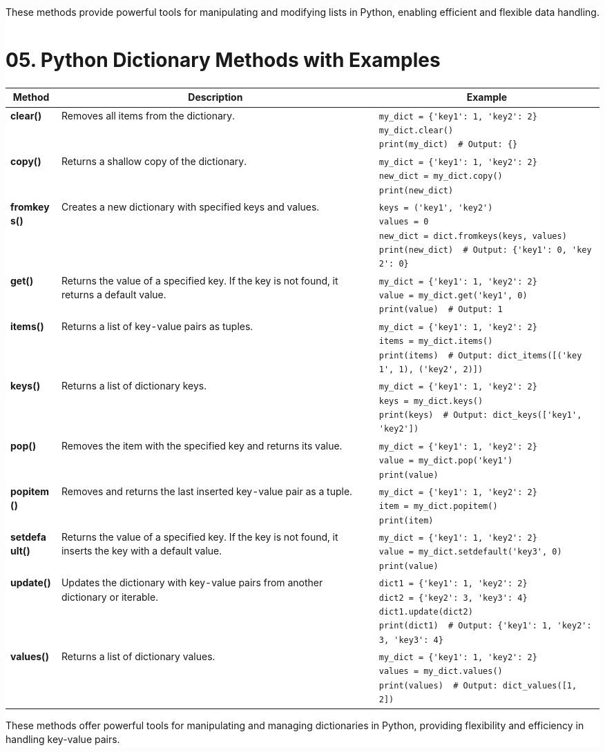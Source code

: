 These methods provide powerful tools for manipulating and modifying lists in Python, enabling efficient and flexible data handling.

# 05. Python Dictionary Methods with Examples

| Method              | Description                                                                      | Example                                           |
|---------------------|----------------------------------------------------------------------------------|---------------------------------------------------|
| **clear()**         | Removes all items from the dictionary.                                           | `my_dict = {'key1': 1, 'key2': 2}`<br>`my_dict.clear()`<br>`print(my_dict)  # Output: {}` |
| **copy()**          | Returns a shallow copy of the dictionary.                                        | `my_dict = {'key1': 1, 'key2': 2}`<br>`new_dict = my_dict.copy()`<br>`print(new_dict)` |
| **fromkeys()**      | Creates a new dictionary with specified keys and values.                         | `keys = ('key1', 'key2')`<br>`values = 0`<br>`new_dict = dict.fromkeys(keys, values)`<br>`print(new_dict)  # Output: {'key1': 0, 'key2': 0}` |
| **get()**           | Returns the value of a specified key. If the key is not found, it returns a default value. | `my_dict = {'key1': 1, 'key2': 2}`<br>`value = my_dict.get('key1', 0)`<br>`print(value)  # Output: 1` |
| **items()**         | Returns a list of key-value pairs as tuples.                                    | `my_dict = {'key1': 1, 'key2': 2}`<br>`items = my_dict.items()`<br>`print(items)  # Output: dict_items([('key1', 1), ('key2', 2)])` |
| **keys()**          | Returns a list of dictionary keys.                                              | `my_dict = {'key1': 1, 'key2': 2}`<br>`keys = my_dict.keys()`<br>`print(keys)  # Output: dict_keys(['key1', 'key2'])` |
| **pop()**           | Removes the item with the specified key and returns its value.                  | `my_dict = {'key1': 1, 'key2': 2}`<br>`value = my_dict.pop('key1')`<br>`print(value)` |
| **popitem()**       | Removes and returns the last inserted key-value pair as a tuple.               | `my_dict = {'key1': 1, 'key2': 2}`<br>`item = my_dict.popitem()`<br>`print(item)` |
| **setdefault()**    | Returns the value of a specified key. If the key is not found, it inserts the key with a default value. | `my_dict = {'key1': 1, 'key2': 2}`<br>`value = my_dict.setdefault('key3', 0)`<br>`print(value)` |
| **update()**        | Updates the dictionary with key-value pairs from another dictionary or iterable. | `dict1 = {'key1': 1, 'key2': 2}`<br>`dict2 = {'key2': 3, 'key3': 4}`<br>`dict1.update(dict2)`<br>`print(dict1)  # Output: {'key1': 1, 'key2': 3, 'key3': 4}` |
| **values()**        | Returns a list of dictionary values.                                            | `my_dict = {'key1': 1, 'key2': 2}`<br>`values = my_dict.values()`<br>`print(values)  # Output: dict_values([1, 2])` |

These methods offer powerful tools for manipulating and managing dictionaries in Python, providing flexibility and efficiency in handling key-value pairs.

